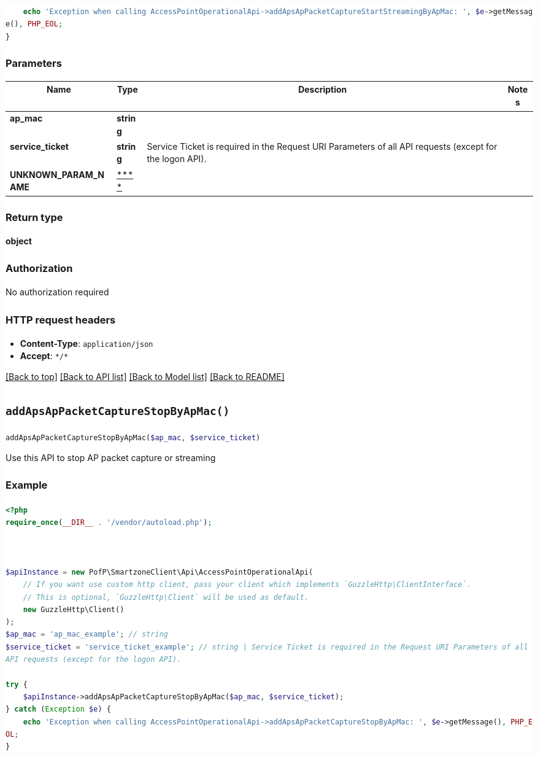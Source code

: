```php
    echo 'Exception when calling AccessPointOperationalApi->addApsApPacketCaptureStartStreamingByApMac: ', $e->getMessage(), PHP_EOL;
}
```

### Parameters

| Name | Type | Description  | Notes |
| ------------- | ------------- | ------------- | ------------- |
| **ap_mac** | **string**|  | |
| **service_ticket** | **string**| Service Ticket is required in the Request URI Parameters of all API requests (except for the logon API). | |
| **UNKNOWN_PARAM_NAME** | [****](../Model/.md)|  | |

### Return type

**object**

### Authorization

No authorization required

### HTTP request headers

- **Content-Type**: `application/json`
- **Accept**: `*/*`

[[Back to top]](#) [[Back to API list]](../../README.md#endpoints)
[[Back to Model list]](../../README.md#models)
[[Back to README]](../../README.md)

## `addApsApPacketCaptureStopByApMac()`

```php
addApsApPacketCaptureStopByApMac($ap_mac, $service_ticket)
```

Use this API to stop AP packet capture or streaming

### Example

```php
<?php
require_once(__DIR__ . '/vendor/autoload.php');



$apiInstance = new PofP\SmartzoneClient\Api\AccessPointOperationalApi(
    // If you want use custom http client, pass your client which implements `GuzzleHttp\ClientInterface`.
    // This is optional, `GuzzleHttp\Client` will be used as default.
    new GuzzleHttp\Client()
);
$ap_mac = 'ap_mac_example'; // string
$service_ticket = 'service_ticket_example'; // string | Service Ticket is required in the Request URI Parameters of all API requests (except for the logon API).

try {
    $apiInstance->addApsApPacketCaptureStopByApMac($ap_mac, $service_ticket);
} catch (Exception $e) {
    echo 'Exception when calling AccessPointOperationalApi->addApsApPacketCaptureStopByApMac: ', $e->getMessage(), PHP_EOL;
}
```
